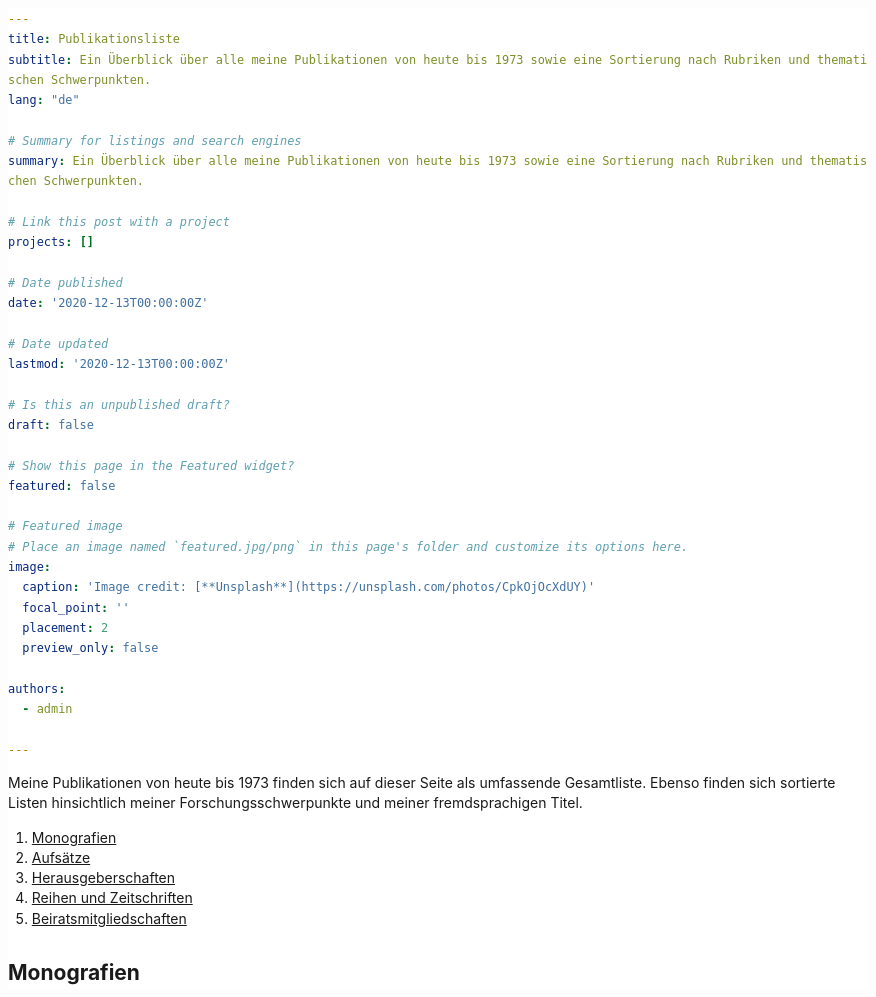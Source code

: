 ```yaml
---
title: Publikationsliste
subtitle: Ein Überblick über alle meine Publikationen von heute bis 1973 sowie eine Sortierung nach Rubriken und thematischen Schwerpunkten.
lang: "de"

# Summary for listings and search engines
summary: Ein Überblick über alle meine Publikationen von heute bis 1973 sowie eine Sortierung nach Rubriken und thematischen Schwerpunkten.

# Link this post with a project
projects: []

# Date published
date: '2020-12-13T00:00:00Z'

# Date updated
lastmod: '2020-12-13T00:00:00Z'

# Is this an unpublished draft?
draft: false

# Show this page in the Featured widget?
featured: false

# Featured image
# Place an image named `featured.jpg/png` in this page's folder and customize its options here.
image:
  caption: 'Image credit: [**Unsplash**](https://unsplash.com/photos/CpkOjOcXdUY)'
  focal_point: ''
  placement: 2
  preview_only: false

authors:
  - admin

---
```


Meine Publikationen von heute bis 1973 finden sich auf dieser Seite als umfassende Gesamtliste. Ebenso finden sich sortierte Listen hinsichtlich meiner Forschungsschwerpunkte und meiner fremdsprachigen Titel.

1. <a href="#monografien">Monografien</a>
2. <a href="#aufsatze">Aufsätze</a>
3. <a href="#herausgeberschaften">Herausgeberschaften</a>
4. <a href="#reihen">Reihen und Zeitschriften</a>
5. <a href="#beirat">Beiratsmitgliedschaften</a>

<a id="monografien"></a> 
## Monografien
